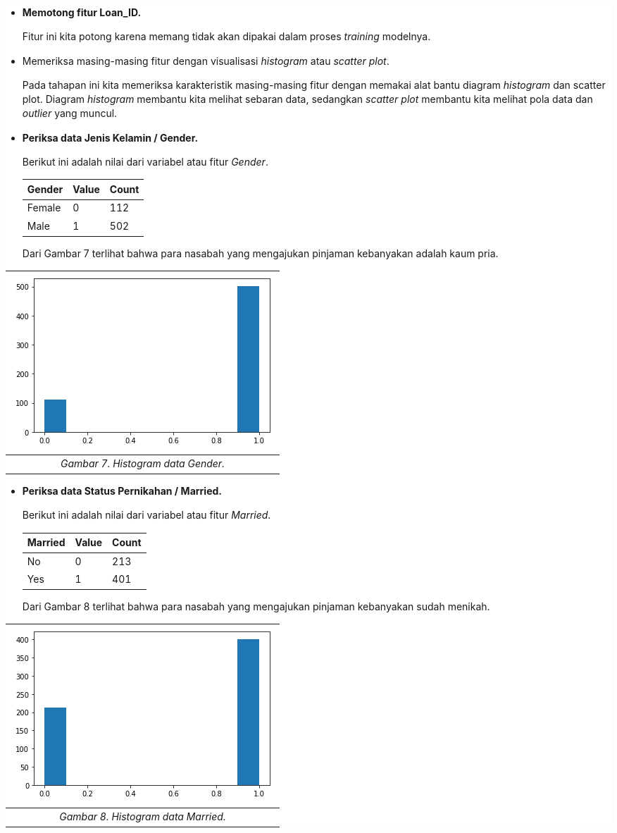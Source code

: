 - **Memotong fitur Loan_ID.**

  Fitur ini kita potong karena memang tidak akan dipakai dalam proses *training* modelnya.

- Memeriksa masing-masing fitur dengan visualisasi *histogram* atau *scatter plot*.

  Pada tahapan ini kita memeriksa karakteristik masing-masing fitur dengan memakai alat bantu diagram *histogram* dan scatter plot. Diagram *histogram* membantu kita melihat sebaran data, sedangkan *scatter plot* membantu kita melihat pola data dan *outlier* yang muncul.

- **Periksa data Jenis Kelamin / Gender.**

  Berikut ini adalah nilai dari variabel atau fitur *Gender*.

  |Gender|Value|Count|
  |------|-----|-----|
  |Female|0    |112  |
  |Male  |1    |502  |

  Dari Gambar 7 terlihat bahwa para nasabah yang mengajukan pinjaman kebanyakan adalah kaum pria.

|[<img src="/assets/images/hist_gender.png"/>](/assets/images/hist_gender.png)|
|:--:| 
| *Gambar 7. Histogram data Gender.* |  


- **Periksa data Status Pernikahan / Married.**

  Berikut ini adalah nilai dari variabel atau fitur *Married*.

  |Married|Value|Count|
  |-------|-----|-----|
  |No     |0    |213  |
  |Yes    |1    |401  |

  Dari Gambar 8 terlihat bahwa para nasabah yang mengajukan pinjaman kebanyakan sudah menikah.

|[<img src="/assets/images/hist_married.png"/>](/assets/images/hist_married.png)|
|:--:| 
| *Gambar 8. Histogram data Married.* | 
